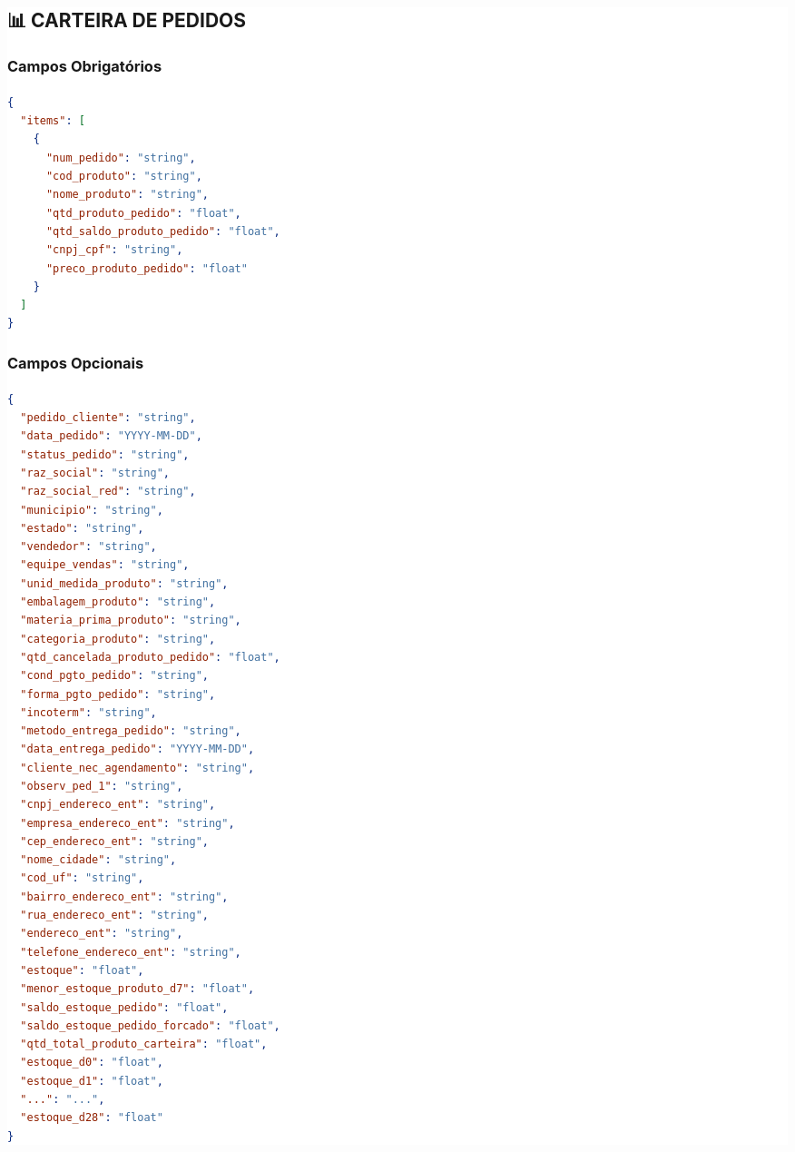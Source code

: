 ## 📊 **CARTEIRA DE PEDIDOS**

### **Campos Obrigatórios**
```json
{
  "items": [
    {
      "num_pedido": "string",
      "cod_produto": "string", 
      "nome_produto": "string",
      "qtd_produto_pedido": "float",
      "qtd_saldo_produto_pedido": "float",
      "cnpj_cpf": "string",
      "preco_produto_pedido": "float"
    }
  ]
}
```

### **Campos Opcionais**
```json
{
  "pedido_cliente": "string",
  "data_pedido": "YYYY-MM-DD",
  "status_pedido": "string",
  "raz_social": "string",
  "raz_social_red": "string",
  "municipio": "string",
  "estado": "string",
  "vendedor": "string",
  "equipe_vendas": "string",
  "unid_medida_produto": "string",
  "embalagem_produto": "string",
  "materia_prima_produto": "string",
  "categoria_produto": "string",
  "qtd_cancelada_produto_pedido": "float",
  "cond_pgto_pedido": "string",
  "forma_pgto_pedido": "string",
  "incoterm": "string",
  "metodo_entrega_pedido": "string",
  "data_entrega_pedido": "YYYY-MM-DD",
  "cliente_nec_agendamento": "string",
  "observ_ped_1": "string",
  "cnpj_endereco_ent": "string",
  "empresa_endereco_ent": "string",
  "cep_endereco_ent": "string",
  "nome_cidade": "string",
  "cod_uf": "string",
  "bairro_endereco_ent": "string",
  "rua_endereco_ent": "string",
  "endereco_ent": "string",
  "telefone_endereco_ent": "string",
  "estoque": "float",
  "menor_estoque_produto_d7": "float",
  "saldo_estoque_pedido": "float",
  "saldo_estoque_pedido_forcado": "float",
  "qtd_total_produto_carteira": "float",
  "estoque_d0": "float",
  "estoque_d1": "float",
  "...": "...",
  "estoque_d28": "float"
}
```
